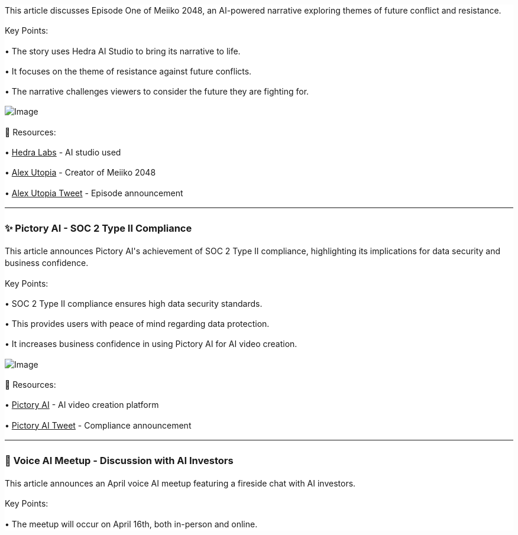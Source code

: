 This article discusses Episode One of Meiiko 2048, an AI-powered narrative exploring themes of future conflict and resistance.

Key Points:

•  The story uses Hedra AI Studio to bring its narrative to life.


•  It focuses on the theme of resistance against future conflicts.


•  The narrative challenges viewers to consider the future they are fighting for.

![Image](https://pbs.twimg.com/ext_tw_video_thumb/1910002119232401411/pu/img/Rx0ver0Aju0rWsdj.jpg)

🔗 Resources:

• [Hedra Labs](https://x.com/hedra_labs) - AI studio used


• [Alex Utopia](https://x.com/alexutopia) -  Creator of Meiiko 2048


• [Alex Utopia Tweet](https://x.com/alexutopia/status/1910004736603881654) -  Episode announcement


---

### ✨ Pictory AI - SOC 2 Type II Compliance

This article announces Pictory AI's achievement of SOC 2 Type II compliance, highlighting its implications for data security and business confidence.

Key Points:

•  SOC 2 Type II compliance ensures high data security standards.


•  This provides users with peace of mind regarding data protection.


•  It increases business confidence in using Pictory AI for AI video creation.

![Image](https://pbs.twimg.com/media/GoGFWTMXgAA-6mg?format=jpg&name=small)

🔗 Resources:

• [Pictory AI](https://x.com/pictoryai) - AI video creation platform


• [Pictory AI Tweet](https://x.com/pictoryai/status/1909954340703400155) -  Compliance announcement


---

### 🤖 Voice AI Meetup - Discussion with AI Investors

This article announces an April voice AI meetup featuring a fireside chat with AI investors.

Key Points:

•  The meetup will occur on April 16th, both in-person and online.

